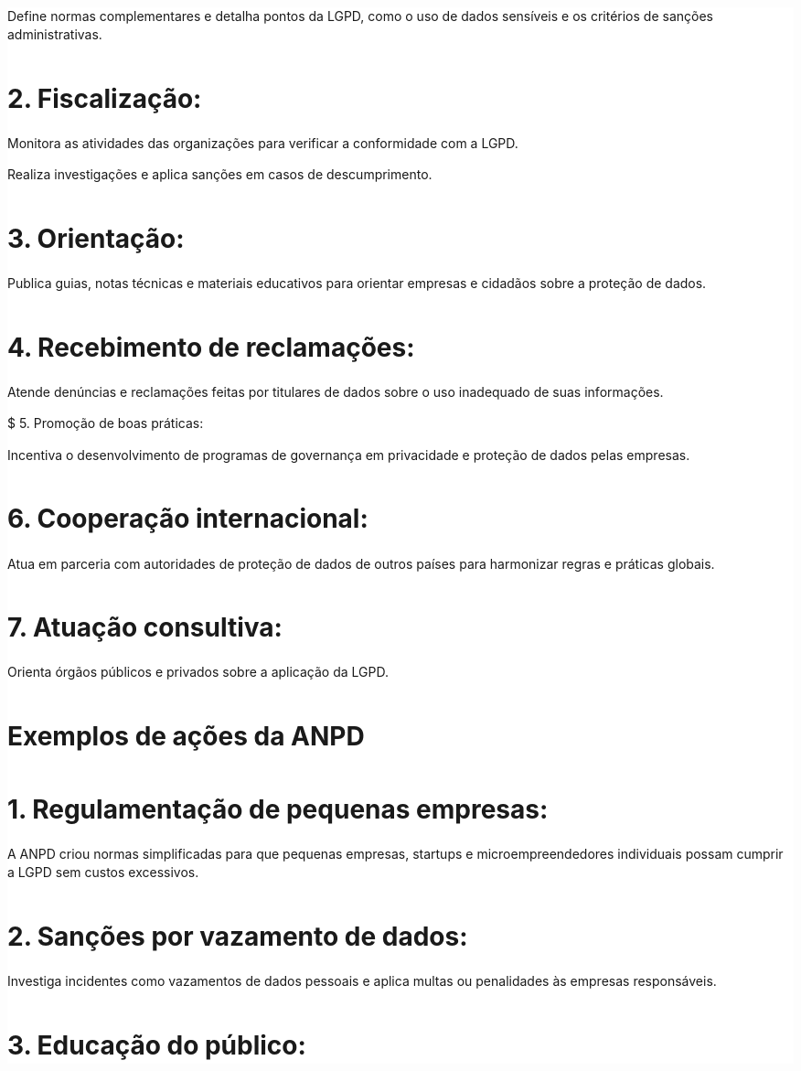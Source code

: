 Define normas complementares e detalha pontos da LGPD, como o uso de dados sensíveis e os critérios de sanções administrativas.

# 2. Fiscalização:

Monitora as atividades das organizações para verificar a conformidade com a LGPD.

Realiza investigações e aplica sanções em casos de descumprimento.

# 3. Orientação:

Publica guias, notas técnicas e materiais educativos para orientar empresas e cidadãos sobre a proteção de dados.

# 4. Recebimento de reclamações:

Atende denúncias e reclamações feitas por titulares de dados sobre o uso inadequado de suas informações.

$ 5. Promoção de boas práticas:

Incentiva o desenvolvimento de programas de governança em privacidade e proteção de dados pelas empresas.

# 6. Cooperação internacional:

Atua em parceria com autoridades de proteção de dados de outros países para harmonizar regras e práticas globais.

# 7. Atuação consultiva:

Orienta órgãos públicos e privados sobre a aplicação da LGPD.


# Exemplos de ações da ANPD

# 1. Regulamentação de pequenas empresas:

A ANPD criou normas simplificadas para que pequenas empresas, startups e microempreendedores individuais possam cumprir a LGPD sem custos excessivos.

# 2. Sanções por vazamento de dados:

Investiga incidentes como vazamentos de dados pessoais e aplica multas ou penalidades às empresas responsáveis.

# 3. Educação do público:
